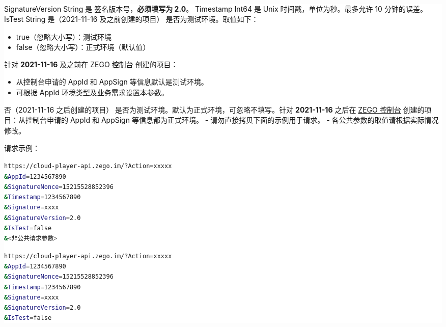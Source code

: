   </tr>
  <tr>
    <td>SignatureVersion</td>
    <td>String</td>
    <td>是</td>
    <td>签名版本号，<strong>必须填写为 2.0</strong>。</td>
  </tr>
  <tr>
    <td>Timestamp</td>
    <td>Int64</td>
    <td>是</td>
    <td>Unix 时间戳，单位为秒。最多允许 10 分钟的误差。</td>
  </tr>
  <tr>
    <td rowspan="2">IsTest</td>
    <td rowspan="2">String</td>
    <td>是（2021-11-16 及之前创建的项目）</td>
    <td>是否为测试环境。取值如下：<ul><li>true（忽略大小写）：测试环境</li><li>false（忽略大小写）：正式环境（默认值）</li></ul><Warning title="注意">针对 <strong>2021-11-16</strong> 及之前在 <a target="_blank" href="https://console.zego.im">ZEGO 控制台</a> 创建的项目：<ul><li>从控制台申请的 AppId 和 AppSign 等信息默认是测试环境。</li><li>可根据 AppId 环境类型及业务需求设置本参数。</li></ul></Warning></td>
  </tr>
  <tr>
    <td>否（2021-11-16 之后创建的项目）</td>
    <td>是否为测试环境。默认为正式环境，可忽略不填写。<Warning title="注意">针对 <strong>2021-11-16</strong> 之后在 <a target="_blank" href="https://console.zego.im">ZEGO 控制台</a> 创建的项目：从控制台申请的 AppId 和 AppSign 等信息都为正式环境。</Warning></td>
  </tr>
</tbody></table>

<Warning title="注意">
- 请勿直接拷贝下面的示例用于请求。
- 各公共参数的取值请根据实际情况修改。
</Warning>

请求示例：
<CodeGroup>
```bash title="GET 请求"
https://cloud-player-api.zego.im/?Action=xxxxx
&AppId=1234567890
&SignatureNonce=15215528852396
&Timestamp=1234567890
&Signature=xxxx
&SignatureVersion=2.0
&IsTest=false
&<非公共请求参数>
```
```bash title="POST 请求"
https://cloud-player-api.zego.im/?Action=xxxxx
&AppId=1234567890
&SignatureNonce=15215528852396
&Timestamp=1234567890
&Signature=xxxx
&SignatureVersion=2.0
&IsTest=false
```
</CodeGroup>
